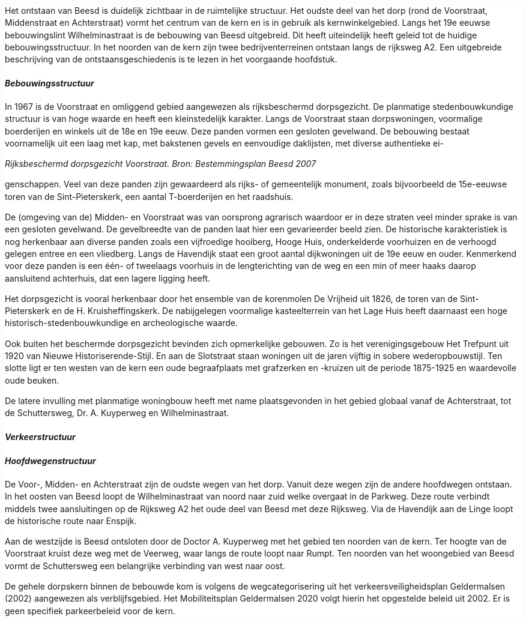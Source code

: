 Het ontstaan van Beesd is duidelijk zichtbaar in de ruimtelijke structuur. Het oudste deel van het dorp (rond de Voorstraat, Middenstraat en Achterstraat) vormt het centrum van de kern en is in gebruik als kernwinkelgebied. Langs het 19e eeuwse bebouwingslint Wilhelminastraat is de bebouwing van Beesd uitgebreid. Dit heeft uiteindelijk heeft geleid tot de huidige bebouwingsstructuur. In het noorden van de kern zijn twee bedrijventerreinen ontstaan langs de rijksweg A2. Een uitgebreide beschrijving van de ontstaansgeschiedenis is te lezen in het voorgaande hoofdstuk.

#### *Bebouwingsstructuur*

In 1967 is de Voorstraat en omliggend gebied aangewezen als rijksbeschermd dorpsgezicht. De planmatige stedenbouwkundige structuur is van hoge waarde en heeft een kleinstedelijk karakter. Langs de Voorstraat staan dorpswoningen, voormalige boerderijen en winkels uit de 18e en 19e eeuw. Deze panden vormen een gesloten gevelwand. De bebouwing bestaat voornamelijk uit een laag met kap, met bakstenen gevels en eenvoudige daklijsten, met diverse authentieke ei-

*Rijksbeschermd dorpsgezicht Voorstraat. Bron: Bestemmingsplan Beesd 2007*

genschappen. Veel van deze panden zijn gewaardeerd als rijks- of gemeentelijk monument, zoals bijvoorbeeld de 15e-eeuwse toren van de Sint-Pieterskerk, een aantal T-boerderijen en het raadshuis.

De (omgeving van de) Midden- en Voorstraat was van oorsprong agrarisch waardoor er in deze straten veel minder sprake is van een gesloten gevelwand. De gevelbreedte van de panden laat hier een gevarieerder beeld zien. De historische karakteristiek is nog herkenbaar aan diverse panden zoals een vijfroedige hooiberg, Hooge Huis, onderkelderde voorhuizen en de verhoogd gelegen entree en een vliedberg. Langs de Havendijk staat een groot aantal dijkwoningen uit de 19e eeuw en ouder. Kenmerkend voor deze panden is een één- of tweelaags voorhuis in de lengterichting van de weg en een min of meer haaks daarop aansluitend achterhuis, dat een lagere ligging heeft.

Het dorpsgezicht is vooral herkenbaar door het ensemble van de korenmolen De Vrijheid uit 1826, de toren van de Sint-Pieterskerk en de H. Kruisheffingskerk. De nabijgelegen voormalige kasteelterrein van het Lage Huis heeft daarnaast een hoge historisch-stedenbouwkundige en archeologische waarde.

Ook buiten het beschermde dorpsgezicht bevinden zich opmerkelijke gebouwen. Zo is het verenigingsgebouw Het Trefpunt uit 1920 van Nieuwe Historiserende-Stijl. En aan de Slotstraat staan woningen uit de jaren vijftig in sobere wederopbouwstijl. Ten slotte ligt er ten westen van de kern een oude begraafplaats met grafzerken en -kruizen uit de periode 1875-1925 en waardevolle oude beuken.

De latere invulling met planmatige woningbouw heeft met name plaatsgevonden in het gebied globaal vanaf de Achterstraat, tot de Schuttersweg, Dr. A. Kuyperweg en Wilhelminastraat.

#### *Verkeerstructuur*

#### *Hoofdwegenstructuur*

De Voor-, Midden- en Achterstraat zijn de oudste wegen van het dorp. Vanuit deze wegen zijn de andere hoofdwegen ontstaan. In het oosten van Beesd loopt de Wilhelminastraat van noord naar zuid welke overgaat in de Parkweg. Deze route verbindt middels twee aansluitingen op de Rijksweg A2 het oude deel van Beesd met deze Rijksweg. Via de Havendijk aan de Linge loopt de historische route naar Enspijk.

Aan de westzijde is Beesd ontsloten door de Doctor A. Kuyperweg met het gebied ten noorden van de kern. Ter hoogte van de Voorstraat kruist deze weg met de Veerweg, waar langs de route loopt naar Rumpt. Ten noorden van het woongebied van Beesd vormt de Schuttersweg een belangrijke verbinding van west naar oost.

De gehele dorpskern binnen de bebouwde kom is volgens de wegcategorisering uit het verkeersveiligheidsplan Geldermalsen (2002) aangewezen als verblijfsgebied. Het Mobiliteitsplan Geldermalsen 2020 volgt hierin het opgestelde beleid uit 2002. Er is geen specifiek parkeerbeleid voor de kern.
